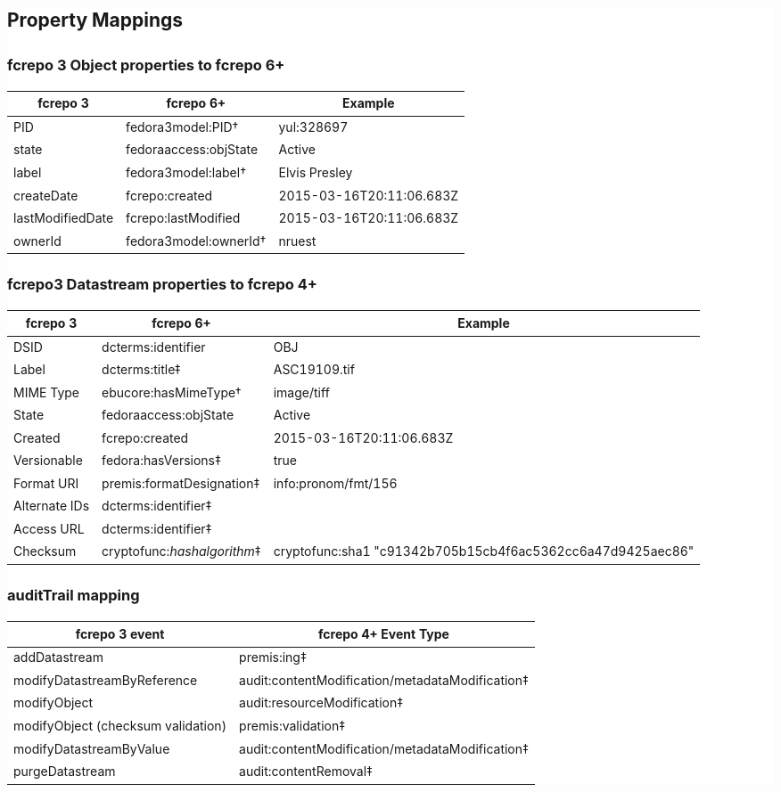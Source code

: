 ## Property Mappings

### fcrepo 3 Object properties to fcrepo 6+

| fcrepo 3         | fcrepo 6+                           | Example                  |
|------------------|-------------------------------------|--------------------------|
| PID              | fedora3model:PID†                   | yul:328697               |
| state            | fedoraaccess:objState               | Active                   |
| label            | fedora3model:label†                 | Elvis Presley            |
| createDate       | fcrepo:created                      | 2015-03-16T20:11:06.683Z |
| lastModifiedDate | fcrepo:lastModified                 | 2015-03-16T20:11:06.683Z |
| ownerId          | fedora3model:ownerId†               | nruest                   |

### fcrepo3 Datastream properties to fcrepo 4+

| fcrepo 3      | fcrepo 6+                                                    | Example                                                    |
|---------------|--------------------------------------------------------------|------------------------------------------------------------|
| DSID          | dcterms:identifier                                           | OBJ                                                        |
| Label         | dcterms:title‡                                               | ASC19109.tif                                               |
| MIME Type     | ebucore:hasMimeType†                                         | image/tiff                                                 |
| State         | fedoraaccess:objState                                        | Active                                                     |
| Created       | fcrepo:created                                               | 2015-03-16T20:11:06.683Z                                   |
| Versionable   | fedora:hasVersions‡                                          | true                                                       |
| Format URI    | premis:formatDesignation‡                                    | info:pronom/fmt/156                                        |
| Alternate IDs | dcterms:identifier‡                                          |                                                            |
| Access URL    | dcterms:identifier‡                                          |                                                            |
| Checksum      | cryptofunc:_hashalgorithm_‡                                  | cryptofunc:sha1 "c91342b705b15cb4f6ac5362cc6a47d9425aec86" |

### auditTrail mapping

| fcrepo 3 event                      | fcrepo 4+ Event Type                            |
|------------------------------------|-------------------------------------------------|
| addDatastream                      | premis:ing‡                                     |
| modifyDatastreamByReference        | audit:contentModification/metadataModification‡ |
| modifyObject                       | audit:resourceModification‡                     |
| modifyObject (checksum validation) | premis:validation‡                              |
| modifyDatastreamByValue            | audit:contentModification/metadataModification‡ |
| purgeDatastream                    | audit:contentRemoval‡                           |
